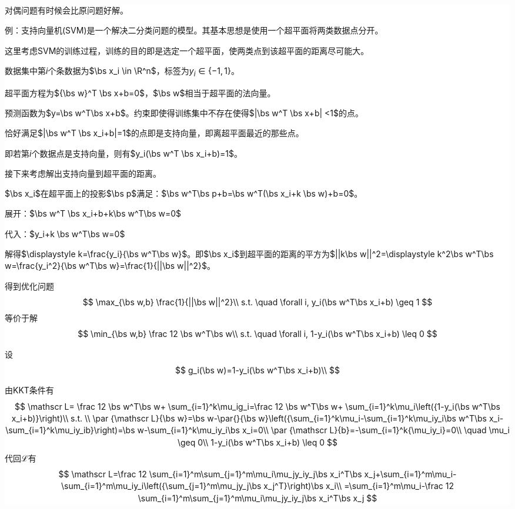 对偶问题有时候会比原问题好解。

例：支持向量机(SVM)是一个解决二分类问题的模型。其基本思想是使用一个超平面将两类数据点分开。

这里考虑SVM的训练过程，训练的目的即是选定一个超平面，使两类点到该超平面的距离尽可能大。

数据集中第$i$个条数据为$\bs x_i \in \R^n$，标签为$y_i \in \{-1, 1\}$。

超平面方程为${\bs w}^T \bs x+b=0$，$\bs w$相当于超平面的法向量。

预测函数为$y=\bs w^T\bs x+b$。约束即使得训练集中不存在使得$|\bs w^T \bs x+b| <1$的点。

恰好满足$|\bs w^T \bs x_i+b|=1$的点即是支持向量，即离超平面最近的那些点。

即若第$i$个数据点是支持向量，则有$y_i(\bs w^T \bs x_i+b)=1$。

接下来考虑解出支持向量到超平面的距离。

$\bs x_i$在超平面上的投影$\bs p$满足：$\bs w^T\bs p+b=\bs w^T(\bs x_i+k \bs w)+b=0$。

展开：$\bs w^T \bs x_i+b+k\bs w^T\bs w=0$

代入：$y_i+k \bs w^T\bs w=0$

解得$\displaystyle k=\frac{y_i}{\bs w^T\bs w}$。即$\bs x_i$到超平面的距离的平方为$||k\bs w||^2=\displaystyle k^2\bs w^T\bs w=\frac{y_i^2}{\bs w^T\bs w}=\frac{1}{||\bs w||^2}$。

得到优化问题
$$
\max_{\bs w,b} \frac{1}{||\bs w||^2}\\
s.t. \quad \forall i, y_i(\bs w^T\bs x_i+b) \geq 1
$$
等价于解
$$
\min_{\bs w,b} \frac 12 \bs w^T\bs w\\
s.t. \quad \forall i, 1-y_i(\bs w^T\bs x_i+b) \leq 0
$$

设
$$
g_i(\bs w)=1-y_i(\bs w^T\bs x_i+b)\\
$$


由KKT条件有
$$
\mathscr L= \frac 12 \bs w^T\bs w+ \sum_{i=1}^k\mu_ig_i=\frac 12 \bs w^T\bs w+ \sum_{i=1}^k\mu_i\left({1-y_i(\bs w^T\bs x_i+b)}\right)\\
s.t. \\
\par {\mathscr L}{\bs w}=\bs w-\par{}{\bs w}\left({\sum_{i=1}^k\mu_i-\sum_{i=1}^k\mu_iy_i\bs w^T\bs x_i-\sum_{i=1}^k\mu_iy_ib}\right)=\bs w-\sum_{i=1}^k\mu_iy_i\bs x_i=0\\
\par {\mathscr L}{b}=-\sum_{i=1}^k{\mu_iy_i}=0\\
\quad \mu_i \geq 0\\
1-y_i(\bs w^T\bs x_i+b) \leq 0
$$
代回$\mathscr L$有
$$
\mathscr L=\frac 12 \sum_{i=1}^m\sum_{j=1}^m\mu_i\mu_jy_iy_j\bs x_i^T\bs x_j+\sum_{i=1}^m\mu_i-\sum_{i=1}^m\mu_iy_i\left({\sum_{j=1}^m\mu_jy_j\bs x_j^T}\right)\bs x_i\\
=\sum_{i=1}^m\mu_i-\frac 12 \sum_{i=1}^m\sum_{j=1}^m\mu_i\mu_jy_iy_j\bs x_i^T\bs x_j
$$
